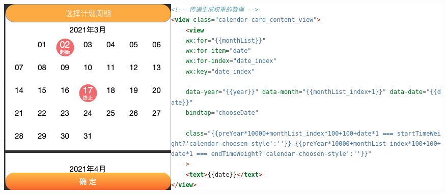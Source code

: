 <img src="./images/calendar-image.png" alt="image-20210305222929508" style="zoom:50%;" align="left"/>

```html
<!-- 传递生成权重的数据 -->
<view class="calendar-card_content_view">
	<view 
	wx:for="{{monthList}}" 
	wx:for-item="date" 
	wx:for-index="date_index" 
	wx:key="date_index" 
        
	data-year="{{year}}" data-month="{{monthList_index+1}}" data-date="{{date}}"
	bindtap="chooseDate"
        
	class="{{preYear*10000+monthList_index*100+100+date*1 === startTimeWeight?'calendar-choosen-style':''}} {{preYear*10000+monthList_index*100+100+date*1 === endTimeWeight?'calendar-choosen-style':''}}" 
	>
	<text>{{date}}</text>
</view>
```
